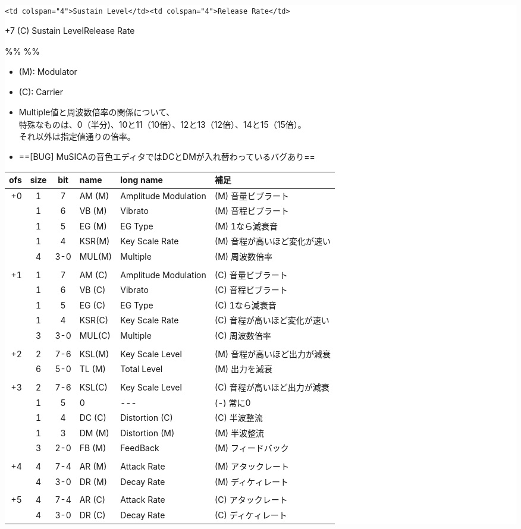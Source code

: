     <td colspan="4">Sustain Level</td><td colspan="4">Release Rate</td>
  </tr>
  <tr> <td>+7</td> <td>(C)</td>
    <td colspan="4">Sustain Level</td><td colspan="4">Release Rate</td>
  </tr>
</table>

%%  %%

* (M): Modulator  

* (C): Carrier  

* Multiple値と周波数倍率の関係について、  
  特殊なものは、0（半分)、10と11（10倍）、12と13（12倍）、14と15（15倍）。  
  それ以外は指定値通りの倍率。  

* ==[BUG] MuSICAの音色エディタではDCとDMが入れ替わっているバグあり==  


|ofs |size| bit | name   | long name            | 補足                         |
|---:|:--:|:---:|:-------|:---------------------|:-----------------------------|
| +0 |  1 |  7  | AM (M) | Amplitude Modulation | (M) 音量ビブラート           |
|    |  1 |  6  | VB (M) | Vibrato              | (M) 音程ビブラート           |
|    |  1 |  5  | EG (M) | EG Type              | (M) 1なら減衰音              |
|    |  1 |  4  | KSR(M) | Key Scale Rate       | (M) 音程が高いほど変化が速い |
|    |  4 | 3-0 | MUL(M) | Multiple             | (M) 周波数倍率               |
|    |    |     |        |                      |                              |
| +1 |  1 |  7  | AM (C) | Amplitude Modulation | (C) 音量ビブラート           |
|    |  1 |  6  | VB (C) | Vibrato              | (C) 音程ビブラート           |
|    |  1 |  5  | EG (C) | EG Type              | (C) 1なら減衰音              |
|    |  1 |  4  | KSR(C) | Key Scale Rate       | (C) 音程が高いほど変化が速い |
|    |  3 | 3-0 | MUL(C) | Multiple             | (C) 周波数倍率               |
|    |    |     |        |                      |                              |
| +2 |  2 | 7-6 | KSL(M) | Key Scale Level      | (M) 音程が高いほど出力が減衰 |
|    |  6 | 5-0 | TL (M) | Total Level          | (M) 出力を減衰               |
|    |    |     |        |                      |                              |
| +3 |  2 | 7-6 | KSL(C) | Key Scale Level      | (C) 音程が高いほど出力が減衰 |
|    |  1 |  5  | 0      | ---                  | (-) 常に0                    |
|    |  1 |  4  | DC (C) | Distortion (C)       | (C) 半波整流                 |
|    |  1 |  3  | DM (M) | Distortion (M)       | (M) 半波整流                 |
|    |  3 | 2-0 | FB (M) | FeedBack             | (M) フィードバック           |
|    |    |     |        |                      |                              |
| +4 |  4 | 7-4 | AR (M) | Attack Rate          | (M) アタックレート           |
|    |  4 | 3-0 | DR (M) | Decay Rate           | (M) ディケィレート           |
|    |    |     |        |                      |                              |
| +5 |  4 | 7-4 | AR (C) | Attack Rate          | (C) アタックレート           |
|    |  4 | 3-0 | DR (C) | Decay Rate           | (C) ディケィレート           |